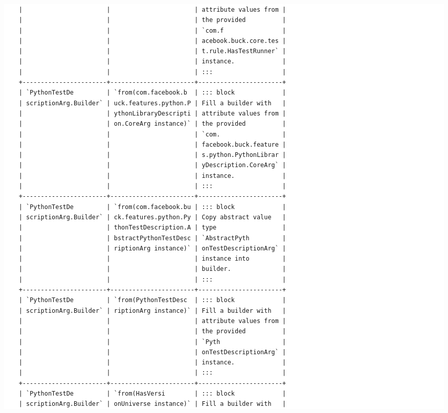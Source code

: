         |                       |                       | attribute values from |
        |                       |                       | the provided          |
        |                       |                       | `com.f                |
        |                       |                       | acebook.buck.core.tes |
        |                       |                       | t.rule.HasTestRunner` |
        |                       |                       | instance.             |
        |                       |                       | :::                   |
        +-----------------------+-----------------------+-----------------------+
        | `PythonTestDe         | `from​(com.facebook.b  | ::: block             |
        | scriptionArg.Builder` | uck.features.python.P | Fill a builder with   |
        |                       | ythonLibraryDescripti | attribute values from |
        |                       | on.CoreArg instance)` | the provided          |
        |                       |                       | `com.                 |
        |                       |                       | facebook.buck.feature |
        |                       |                       | s.python.PythonLibrar |
        |                       |                       | yDescription.CoreArg` |
        |                       |                       | instance.             |
        |                       |                       | :::                   |
        +-----------------------+-----------------------+-----------------------+
        | `PythonTestDe         | `from​(com.facebook.bu | ::: block             |
        | scriptionArg.Builder` | ck.features.python.Py | Copy abstract value   |
        |                       | thonTestDescription.A | type                  |
        |                       | bstractPythonTestDesc | `AbstractPyth         |
        |                       | riptionArg instance)` | onTestDescriptionArg` |
        |                       |                       | instance into         |
        |                       |                       | builder.              |
        |                       |                       | :::                   |
        +-----------------------+-----------------------+-----------------------+
        | `PythonTestDe         | `from​(PythonTestDesc  | ::: block             |
        | scriptionArg.Builder` | riptionArg instance)` | Fill a builder with   |
        |                       |                       | attribute values from |
        |                       |                       | the provided          |
        |                       |                       | `Pyth                 |
        |                       |                       | onTestDescriptionArg` |
        |                       |                       | instance.             |
        |                       |                       | :::                   |
        +-----------------------+-----------------------+-----------------------+
        | `PythonTestDe         | `from​(HasVersi        | ::: block             |
        | scriptionArg.Builder` | onUniverse instance)` | Fill a builder with   |